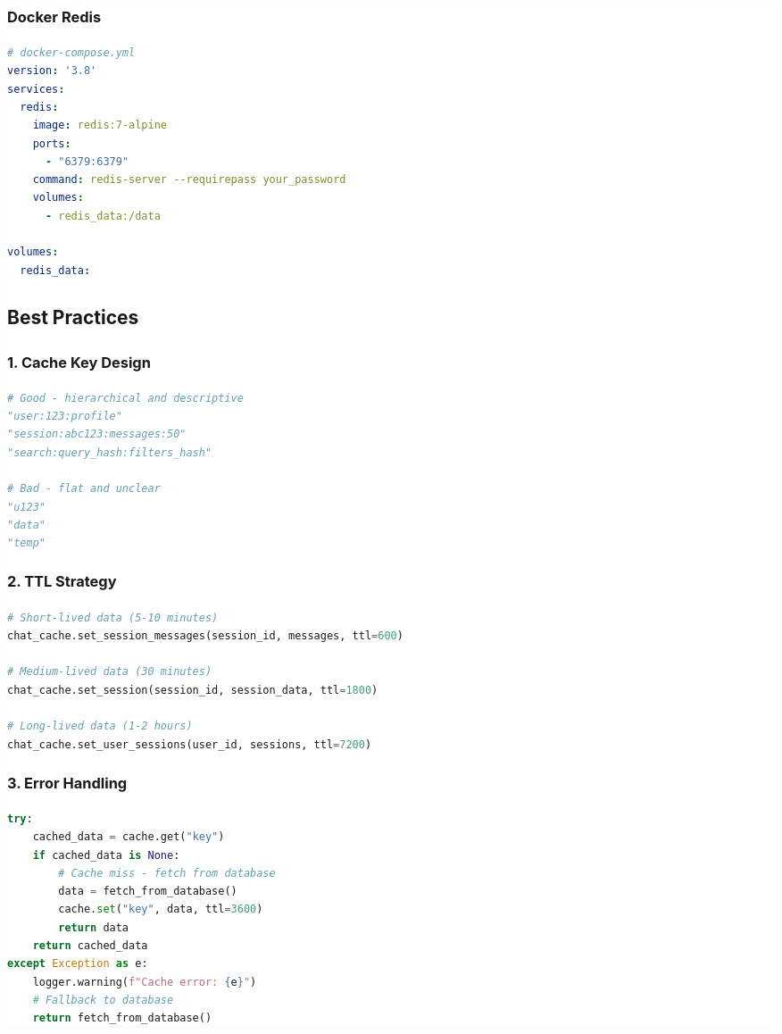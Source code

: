 ### Docker Redis

```yaml
# docker-compose.yml
version: '3.8'
services:
  redis:
    image: redis:7-alpine
    ports:
      - "6379:6379"
    command: redis-server --requirepass your_password
    volumes:
      - redis_data:/data

volumes:
  redis_data:
```

## Best Practices

### 1. Cache Key Design

```python
# Good - hierarchical and descriptive
"user:123:profile"
"session:abc123:messages:50"
"search:query_hash:filters_hash"

# Bad - flat and unclear
"u123"
"data"
"temp"
```

### 2. TTL Strategy

```python
# Short-lived data (5-10 minutes)
chat_cache.set_session_messages(session_id, messages, ttl=600)

# Medium-lived data (30 minutes)
chat_cache.set_session(session_id, session_data, ttl=1800)

# Long-lived data (1-2 hours)
chat_cache.set_user_sessions(user_id, sessions, ttl=7200)
```

### 3. Error Handling

```python
try:
    cached_data = cache.get("key")
    if cached_data is None:
        # Cache miss - fetch from database
        data = fetch_from_database()
        cache.set("key", data, ttl=3600)
        return data
    return cached_data
except Exception as e:
    logger.warning(f"Cache error: {e}")
    # Fallback to database
    return fetch_from_database()
```
